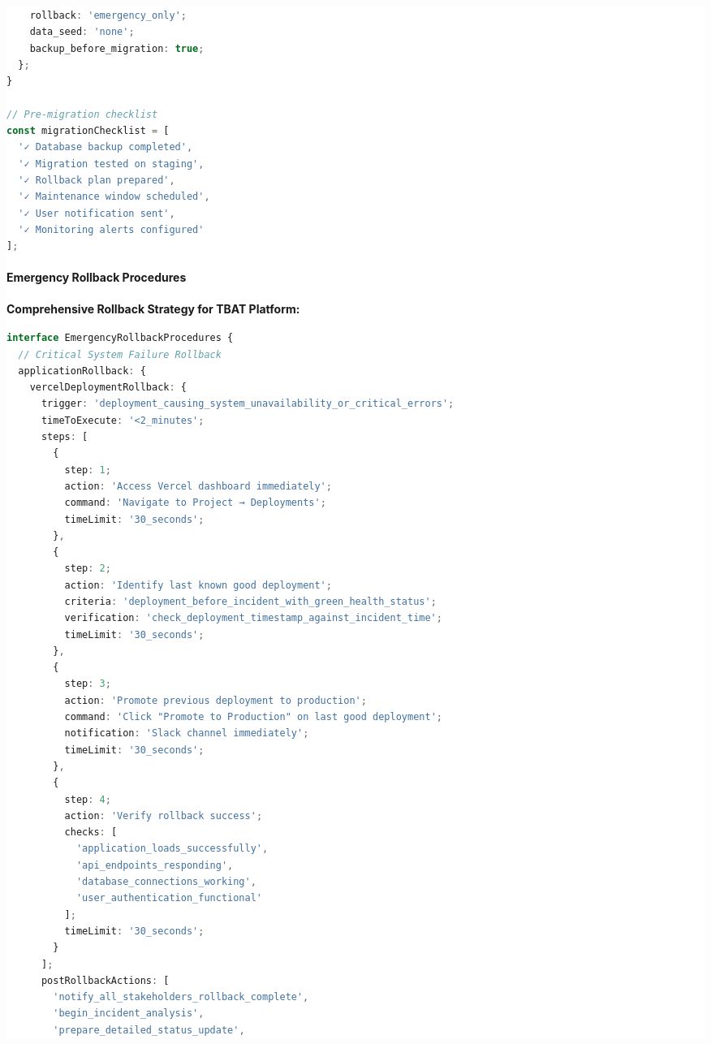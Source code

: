 ```typescript
    rollback: 'emergency_only';
    data_seed: 'none';
    backup_before_migration: true;
  };
}

// Pre-migration checklist
const migrationChecklist = [
  '✓ Database backup completed',
  '✓ Migration tested on staging',
  '✓ Rollback plan prepared',
  '✓ Maintenance window scheduled',
  '✓ User notification sent',
  '✓ Monitoring alerts configured'
];
```

#### Emergency Rollback Procedures

**Comprehensive Rollback Strategy for TBAT Platform:**
```typescript
interface EmergencyRollbackProcedures {
  // Critical System Failure Rollback
  applicationRollback: {
    vercelDeploymentRollback: {
      trigger: 'deployment_causing_system_unavailability_or_critical_errors';
      timeToExecute: '<2_minutes';
      steps: [
        {
          step: 1;
          action: 'Access Vercel dashboard immediately';
          command: 'Navigate to Project → Deployments';
          timeLimit: '30_seconds';
        },
        {
          step: 2;
          action: 'Identify last known good deployment';
          criteria: 'deployment_before_incident_with_green_health_status';
          verification: 'check_deployment_timestamp_against_incident_time';
          timeLimit: '30_seconds';
        },
        {
          step: 3;
          action: 'Promote previous deployment to production';
          command: 'Click "Promote to Production" on last good deployment';
          notification: 'Slack channel immediately';
          timeLimit: '30_seconds';
        },
        {
          step: 4;
          action: 'Verify rollback success';
          checks: [
            'application_loads_successfully',
            'api_endpoints_responding',
            'database_connections_working',
            'user_authentication_functional'
          ];
          timeLimit: '30_seconds';
        }
      ];
      postRollbackActions: [
        'notify_all_stakeholders_rollback_complete',
        'begin_incident_analysis',
        'prepare_detailed_status_update',
```